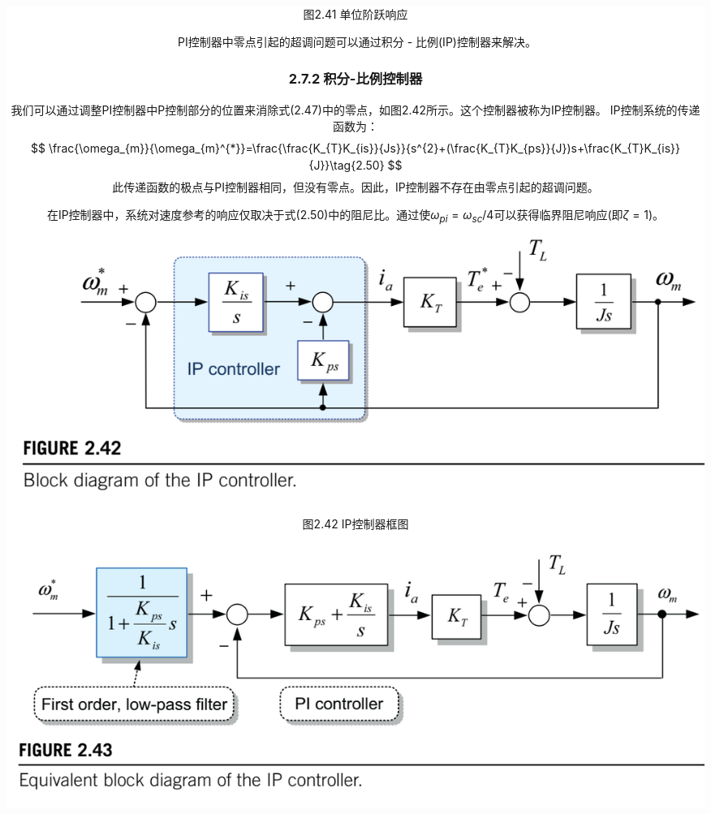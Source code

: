 <div align = "center">图2.41 单位阶跃响应<div> 

​	PI控制器中零点引起的超调问题可以通过积分 - 比例(IP)控制器来解决。 

### 2.7.2 积分-比例控制器 

​	我们可以通过调整PI控制器中P控制部分的位置来消除式(2.47)中的零点，如图2.42所示。这个控制器被称为IP控制器。 IP控制系统的传递函数为： 
$$
\frac{\omega_{m}}{\omega_{m}^{*}}=\frac{\frac{K_{T}K_{is}}{Js}}{s^{2}+(\frac{K_{T}K_{ps}}{J})s+\frac{K_{T}K_{is}}{J}}\tag{2.50}
$$
​	此传递函数的极点与PI控制器相同，但没有零点。因此，IP控制器不存在由零点引起的超调问题。 

​	在IP控制器中，系统对速度参考的响应仅取决于式(2.50)中的阻尼比。通过使$\omega_{pi}=\omega_{sc}/4$可以获得临界阻尼响应(即$\zeta = 1$)。 

![image-20241111104817810](assets/image-20241111104817810.png)

<div align = "center">图2.42 IP控制器框图<div> 

![image-20241111104925213](assets/image-20241111104925213.png)
